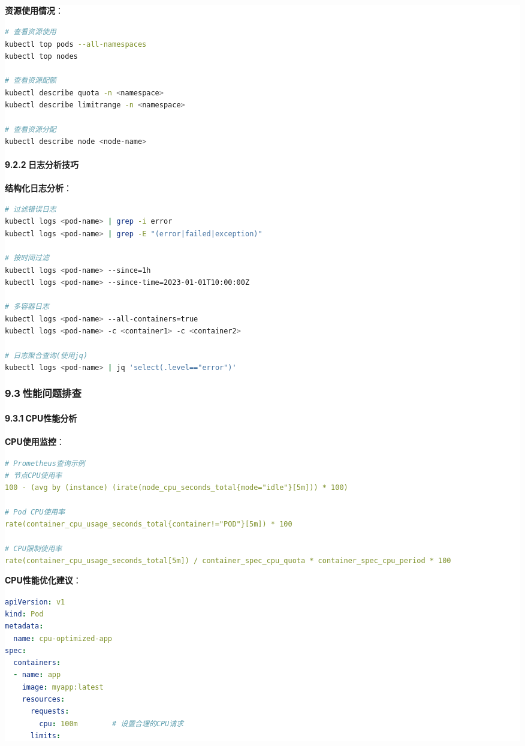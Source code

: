 **资源使用情况**：
```bash
# 查看资源使用
kubectl top pods --all-namespaces
kubectl top nodes

# 查看资源配额
kubectl describe quota -n <namespace>
kubectl describe limitrange -n <namespace>

# 查看资源分配
kubectl describe node <node-name>
```

#### 9.2.2 日志分析技巧

**结构化日志分析**：
```bash
# 过滤错误日志
kubectl logs <pod-name> | grep -i error
kubectl logs <pod-name> | grep -E "(error|failed|exception)"

# 按时间过滤
kubectl logs <pod-name> --since=1h
kubectl logs <pod-name> --since-time=2023-01-01T10:00:00Z

# 多容器日志
kubectl logs <pod-name> --all-containers=true
kubectl logs <pod-name> -c <container1> -c <container2>

# 日志聚合查询(使用jq)
kubectl logs <pod-name> | jq 'select(.level=="error")'
```

### 9.3 性能问题排查

#### 9.3.1 CPU性能分析

**CPU使用监控**：
```yaml
# Prometheus查询示例
# 节点CPU使用率
100 - (avg by (instance) (irate(node_cpu_seconds_total{mode="idle"}[5m])) * 100)

# Pod CPU使用率
rate(container_cpu_usage_seconds_total{container!="POD"}[5m]) * 100

# CPU限制使用率
rate(container_cpu_usage_seconds_total[5m]) / container_spec_cpu_quota * container_spec_cpu_period * 100
```

**CPU性能优化建议**：
```yaml
apiVersion: v1
kind: Pod
metadata:
  name: cpu-optimized-app
spec:
  containers:
  - name: app
    image: myapp:latest
    resources:
      requests:
        cpu: 100m        # 设置合理的CPU请求
      limits:
```